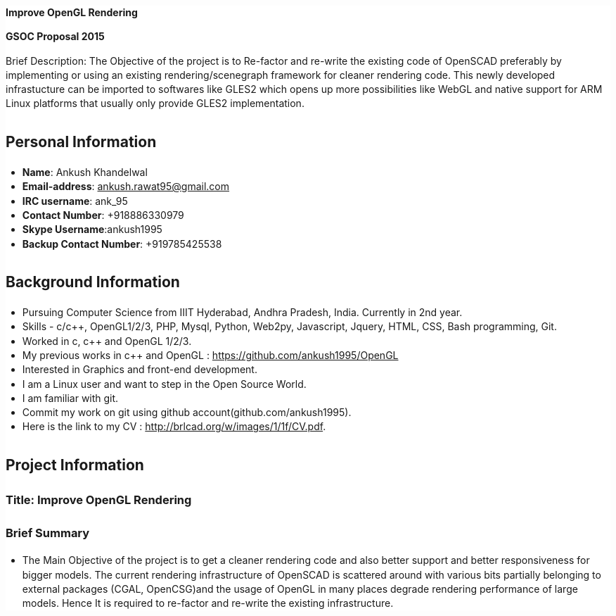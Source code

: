 **Improve OpenGL Rendering**

**GSOC Proposal 2015**

Brief Description: The Objective of the project is to Re-factor and
re-write the existing code of OpenSCAD preferably by implementing or
using an existing rendering/scenegraph framework for cleaner rendering
code. This newly developed infrastucture can be imported to softwares
like GLES2 which opens up more possibilities like WebGL and native
support for ARM Linux platforms that usually only provide GLES2
implementation.

## Personal Information

-   **Name**: Ankush Khandelwal
-   **Email-address**: ankush.rawat95@gmail.com
-   **IRC username**: ank_95
-   **Contact Number**: +918886330979
-   **Skype Username**:ankush1995
-   **Backup Contact Number**: +919785425538

## Background Information

-   Pursuing Computer Science from IIIT Hyderabad, Andhra Pradesh,
    India. Currently in 2nd year.
-   Skills - c/c++, OpenGL1/2/3, PHP, Mysql, Python, Web2py, Javascript,
    Jquery, HTML, CSS, Bash programming, Git.
-   Worked in c, c++ and OpenGL 1/2/3.
-   My previous works in c++ and OpenGL :
    <https://github.com/ankush1995/OpenGL>
-   Interested in Graphics and front-end development.
-   I am a Linux user and want to step in the Open Source World.
-   I am familiar with git.
-   Commit my work on git using github account(github.com/ankush1995).
-   Here is the link to my CV :
    <http://brlcad.org/w/images/1/1f/CV.pdf>.

## Project Information

### Title: Improve OpenGL Rendering

### Brief Summary

-   The Main Objective of the project is to get a cleaner rendering code
    and also better support and better responsiveness for bigger models.
    The current rendering infrastructure of OpenSCAD is scattered around
    with various bits partially belonging to external packages (CGAL,
    OpenCSG)and the usage of OpenGL in many places degrade rendering
    performance of large models. Hence It is required to re-factor and
    re-write the existing infrastructure.
